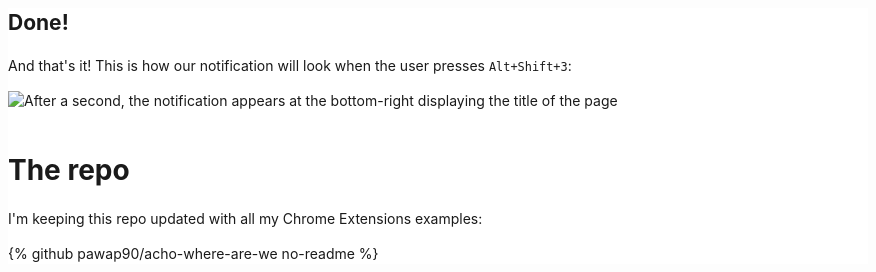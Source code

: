 ## Done!
And that's it! This is how our notification will look when the user presses `Alt+Shift+3`:

![After a second, the notification appears at the bottom-right displaying the title of the page](https://i.imgur.com/ep4CUYC.gif)

# The repo

I'm keeping this repo updated with all my Chrome Extensions examples:

{% github pawap90/acho-where-are-we no-readme %}
